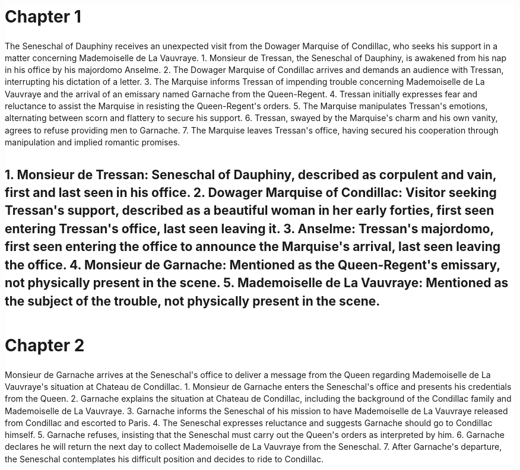 # Chapter 1
<synopsis>
The Seneschal of Dauphiny receives an unexpected visit from the Dowager Marquise of Condillac, who seeks his support in a matter concerning Mademoiselle de La Vauvraye.
</synopsis>

<events>
1. Monsieur de Tressan, the Seneschal of Dauphiny, is awakened from his nap in his office by his majordomo Anselme.
2. The Dowager Marquise of Condillac arrives and demands an audience with Tressan, interrupting his dictation of a letter.
3. The Marquise informs Tressan of impending trouble concerning Mademoiselle de La Vauvraye and the arrival of an emissary named Garnache from the Queen-Regent.
4. Tressan initially expresses fear and reluctance to assist the Marquise in resisting the Queen-Regent's orders.
5. The Marquise manipulates Tressan's emotions, alternating between scorn and flattery to secure his support.
6. Tressan, swayed by the Marquise's charm and his own vanity, agrees to refuse providing men to Garnache.
7. The Marquise leaves Tressan's office, having secured his cooperation through manipulation and implied romantic promises.
</events>

<characters>1. Monsieur de Tressan: Seneschal of Dauphiny, described as corpulent and vain, first and last seen in his office.
2. Dowager Marquise of Condillac: Visitor seeking Tressan's support, described as a beautiful woman in her early forties, first seen entering Tressan's office, last seen leaving it.
3. Anselme: Tressan's majordomo, first seen entering the office to announce the Marquise's arrival, last seen leaving the office.
4. Monsieur de Garnache: Mentioned as the Queen-Regent's emissary, not physically present in the scene.
5. Mademoiselle de La Vauvraye: Mentioned as the subject of the trouble, not physically present in the scene.</characters>
----------------
# Chapter 2
<synopsis>
Monsieur de Garnache arrives at the Seneschal's office to deliver a message from the Queen regarding Mademoiselle de La Vauvraye's situation at Chateau de Condillac.
</synopsis>

<events>
1. Monsieur de Garnache enters the Seneschal's office and presents his credentials from the Queen.
2. Garnache explains the situation at Chateau de Condillac, including the background of the Condillac family and Mademoiselle de La Vauvraye.
3. Garnache informs the Seneschal of his mission to have Mademoiselle de La Vauvraye released from Condillac and escorted to Paris.
4. The Seneschal expresses reluctance and suggests Garnache should go to Condillac himself.
5. Garnache refuses, insisting that the Seneschal must carry out the Queen's orders as interpreted by him.
6. Garnache declares he will return the next day to collect Mademoiselle de La Vauvraye from the Seneschal.
7. After Garnache's departure, the Seneschal contemplates his difficult position and decides to ride to Condillac.
</events>
